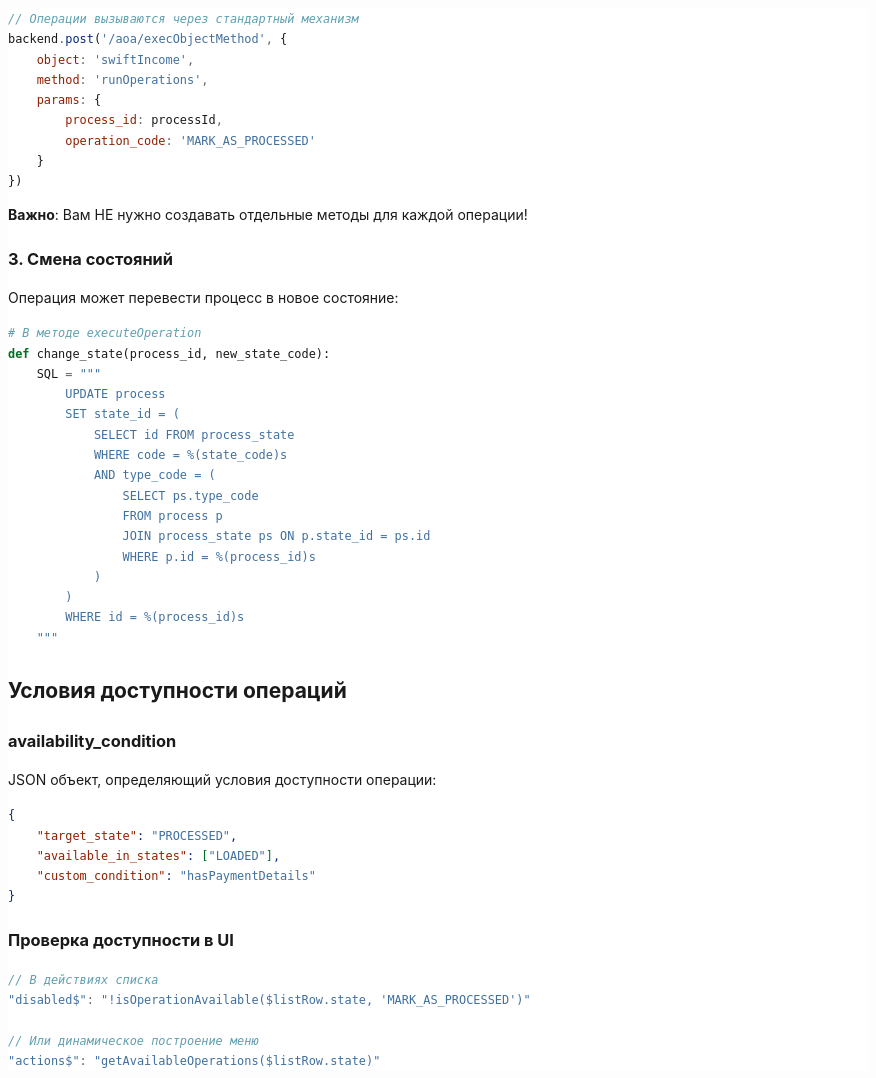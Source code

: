 ```javascript
// Операции вызываются через стандартный механизм
backend.post('/aoa/execObjectMethod', {
    object: 'swiftIncome',
    method: 'runOperations',
    params: {
        process_id: processId,
        operation_code: 'MARK_AS_PROCESSED'
    }
})
```

**Важно**: Вам НЕ нужно создавать отдельные методы для каждой операции!

### 3. Смена состояний

Операция может перевести процесс в новое состояние:

```python
# В методе executeOperation
def change_state(process_id, new_state_code):
    SQL = """
        UPDATE process 
        SET state_id = (
            SELECT id FROM process_state 
            WHERE code = %(state_code)s 
            AND type_code = (
                SELECT ps.type_code 
                FROM process p
                JOIN process_state ps ON p.state_id = ps.id
                WHERE p.id = %(process_id)s
            )
        )
        WHERE id = %(process_id)s
    """
```

## Условия доступности операций

### availability_condition

JSON объект, определяющий условия доступности операции:

```json
{
    "target_state": "PROCESSED",
    "available_in_states": ["LOADED"],
    "custom_condition": "hasPaymentDetails"
}
```

### Проверка доступности в UI

```javascript
// В действиях списка
"disabled$": "!isOperationAvailable($listRow.state, 'MARK_AS_PROCESSED')"

// Или динамическое построение меню
"actions$": "getAvailableOperations($listRow.state)"
```

